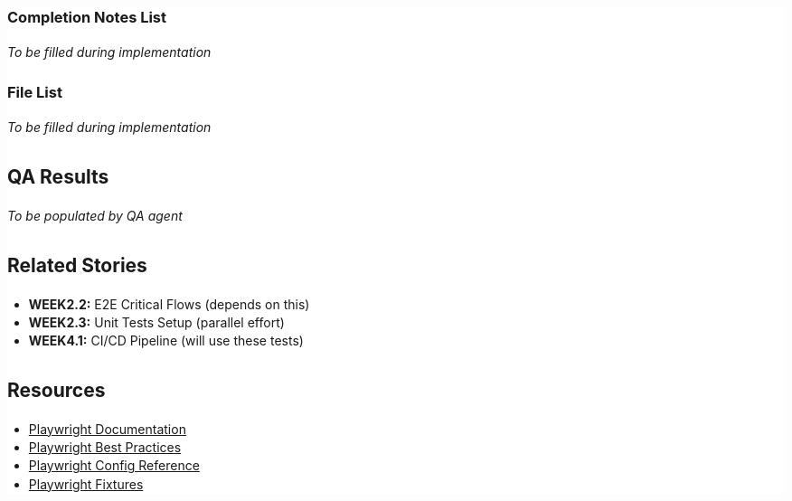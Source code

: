 ### Completion Notes List
*To be filled during implementation*

### File List
*To be filled during implementation*

## QA Results
*To be populated by QA agent*

## Related Stories
- **WEEK2.2:** E2E Critical Flows (depends on this)
- **WEEK2.3:** Unit Tests Setup (parallel effort)
- **WEEK4.1:** CI/CD Pipeline (will use these tests)

## Resources
- [Playwright Documentation](https://playwright.dev/docs/intro)
- [Playwright Best Practices](https://playwright.dev/docs/best-practices)
- [Playwright Config Reference](https://playwright.dev/docs/test-configuration)
- [Playwright Fixtures](https://playwright.dev/docs/test-fixtures)
